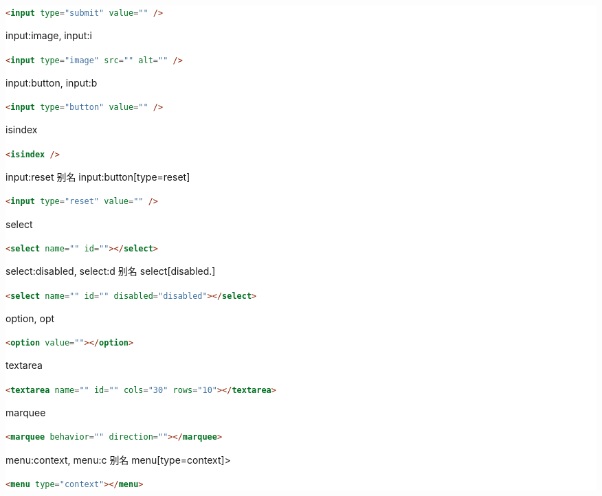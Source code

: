 ```html
<input type="submit" value="" />
```

input:image, input:i

```html
<input type="image" src="" alt="" />
```

input:button, input:b

```html
<input type="button" value="" />
```

isindex

```html
<isindex />
```

input:reset 别名 input:button[type=reset]

```html
<input type="reset" value="" />
```

select

```html
<select name="" id=""></select>
```

select:disabled, select:d 别名 select[disabled.]

```html
<select name="" id="" disabled="disabled"></select>
```


option, opt

```html
<option value=""></option>
```

textarea

```html
<textarea name="" id="" cols="30" rows="10"></textarea>
```


marquee

```html
<marquee behavior="" direction=""></marquee>
```

menu:context, menu:c 别名 menu[type=context]>

```html
<menu type="context"></menu>
```
